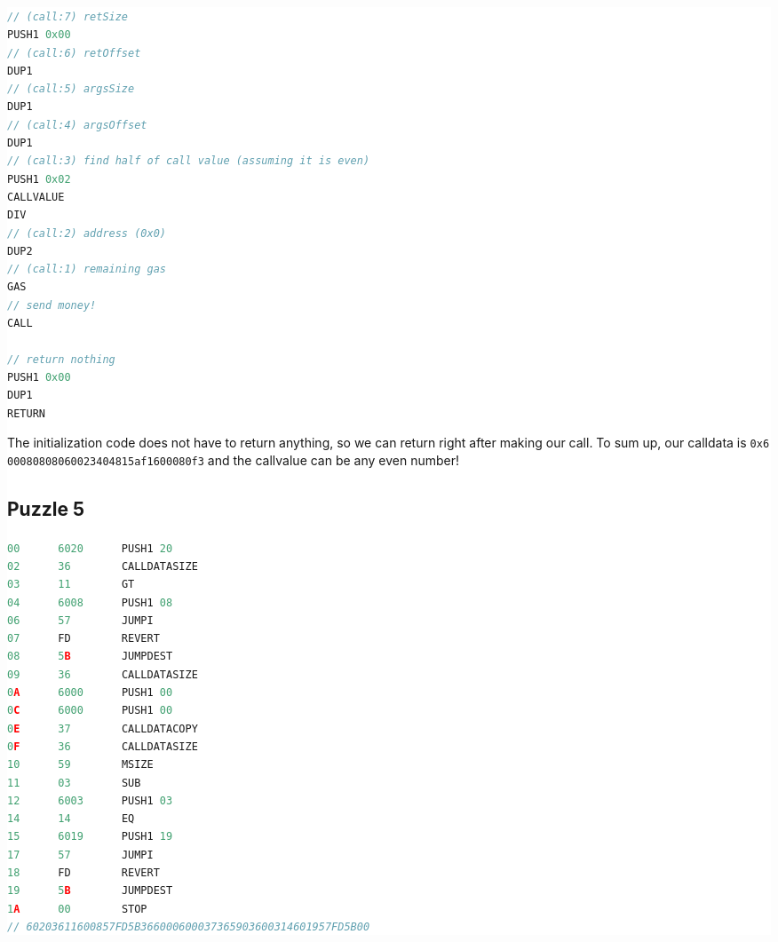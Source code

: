 ```c
// (call:7) retSize
PUSH1 0x00
// (call:6) retOffset
DUP1
// (call:5) argsSize
DUP1
// (call:4) argsOffset
DUP1
// (call:3) find half of call value (assuming it is even)
PUSH1 0x02
CALLVALUE
DIV
// (call:2) address (0x0)
DUP2
// (call:1) remaining gas
GAS
// send money!
CALL

// return nothing
PUSH1 0x00
DUP1
RETURN
```

The initialization code does not have to return anything, so we can return right after making our call. To sum up, our calldata is `0x600080808060023404815af1600080f3` and the callvalue can be any even number!

## Puzzle 5

```js
00      6020      PUSH1 20
02      36        CALLDATASIZE
03      11        GT
04      6008      PUSH1 08
06      57        JUMPI
07      FD        REVERT
08      5B        JUMPDEST
09      36        CALLDATASIZE
0A      6000      PUSH1 00
0C      6000      PUSH1 00
0E      37        CALLDATACOPY
0F      36        CALLDATASIZE
10      59        MSIZE
11      03        SUB
12      6003      PUSH1 03
14      14        EQ
15      6019      PUSH1 19
17      57        JUMPI
18      FD        REVERT
19      5B        JUMPDEST
1A      00        STOP
// 60203611600857FD5B366000600037365903600314601957FD5B00
```
